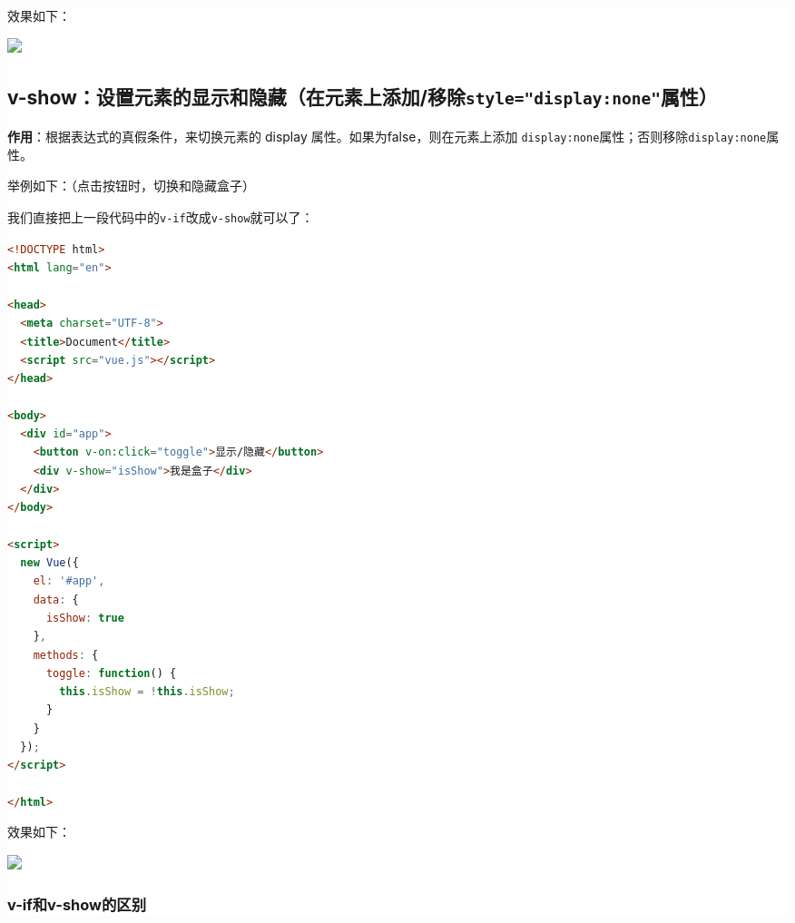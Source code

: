 效果如下：

![](http://img.smyhvae.com/20180329_1920.gif)

## v-show：设置元素的显示和隐藏（在元素上添加/移除`style="display:none"`属性）

**作用**：根据表达式的真假条件，来切换元素的 display 属性。如果为false，则在元素上添加 `display:none`属性；否则移除`display:none`属性。

举例如下：（点击按钮时，切换和隐藏盒子）

我们直接把上一段代码中的`v-if`改成`v-show`就可以了：

```html
<!DOCTYPE html>
<html lang="en">

<head>
  <meta charset="UTF-8">
  <title>Document</title>
  <script src="vue.js"></script>
</head>

<body>
  <div id="app">
    <button v-on:click="toggle">显示/隐藏</button>
    <div v-show="isShow">我是盒子</div>
  </div>
</body>

<script>
  new Vue({
    el: '#app',
    data: {
      isShow: true
    },
    methods: {
      toggle: function() {
        this.isShow = !this.isShow;
      }
    }
  });
</script>

</html>

```

效果如下：

![](http://img.smyhvae.com/20180329_2040.gif)

### v-if和v-show的区别
